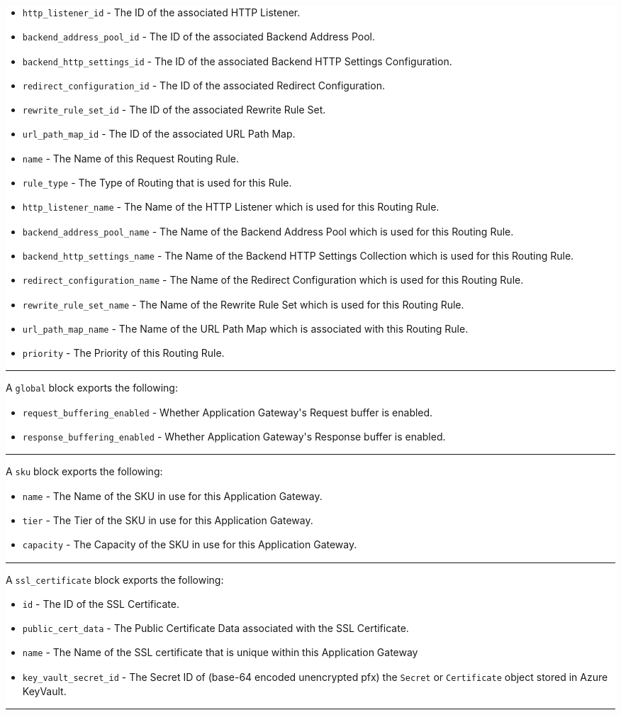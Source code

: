 * `http_listener_id` - The ID of the associated HTTP Listener.

* `backend_address_pool_id` - The ID of the associated Backend Address Pool.

* `backend_http_settings_id` - The ID of the associated Backend HTTP Settings Configuration.

* `redirect_configuration_id` - The ID of the associated Redirect Configuration.

* `rewrite_rule_set_id` - The ID of the associated Rewrite Rule Set.

* `url_path_map_id` - The ID of the associated URL Path Map.

* `name` - The Name of this Request Routing Rule.

* `rule_type` - The Type of Routing that is used for this Rule.

* `http_listener_name` - The Name of the HTTP Listener which is used for this Routing Rule.

* `backend_address_pool_name` - The Name of the Backend Address Pool which is used for this Routing Rule.

* `backend_http_settings_name` - The Name of the Backend HTTP Settings Collection which is used for this Routing Rule.

* `redirect_configuration_name` - The Name of the Redirect Configuration which is used for this Routing Rule.

* `rewrite_rule_set_name` - The Name of the Rewrite Rule Set which is used for this Routing Rule.

* `url_path_map_name` - The Name of the URL Path Map which is associated with this Routing Rule.

* `priority` - The Priority of this Routing Rule.

---

A `global` block exports the following:

* `request_buffering_enabled` - Whether Application Gateway's Request buffer is enabled.

* `response_buffering_enabled` - Whether Application Gateway's Response buffer is enabled.

---

A `sku` block exports the following:

* `name` - The Name of the SKU in use for this Application Gateway.

* `tier` - The Tier of the SKU in use for this Application Gateway.

* `capacity` - The Capacity of the SKU in use for this Application Gateway.

---

A `ssl_certificate` block exports the following:

* `id` - The ID of the SSL Certificate.

* `public_cert_data` - The Public Certificate Data associated with the SSL Certificate.

* `name` - The Name of the SSL certificate that is unique within this Application Gateway

* `key_vault_secret_id` - The Secret ID of (base-64 encoded unencrypted pfx) the `Secret` or `Certificate` object stored in Azure KeyVault.

---